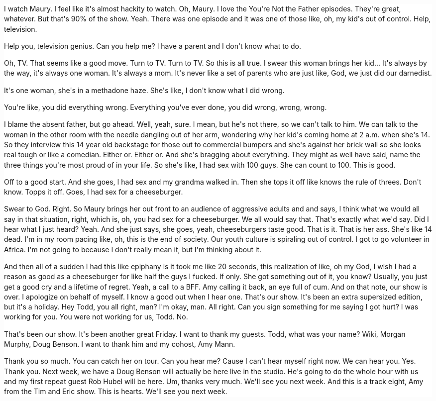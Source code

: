 I watch Maury. I feel like it's almost hackity to watch. Oh, Maury. I love the You're Not the Father episodes. They're great, whatever. But that's 90% of the show. Yeah. There was one episode and it was one of those like, oh, my kid's out of control. Help, television.

Help you, television genius. Can you help me? I have a parent and I don't know what to do.

Oh, TV. That seems like a good move. Turn to TV. Turn to TV. So this is all true. I swear this woman brings her kid... It's always by the way, it's always one woman. It's always a mom. It's never like a set of parents who are just like, God, we just did our darnedist.

It's one woman, she's in a methadone haze. She's like, I don't know what I did wrong.

You're like, you did everything wrong. Everything you've ever done, you did wrong, wrong, wrong.

I blame the absent father, but go ahead. Well, yeah, sure. I mean, but he's not there, so we can't talk to him. We can talk to the woman in the other room with the needle dangling out of her arm, wondering why her kid's coming home at 2 a.m. when she's 14. So they interview this 14 year old backstage for those out to commercial bumpers and she's against her brick wall so she looks real tough or like a comedian. Either or. Either or. And she's bragging about everything. They might as well have said, name the three things you're most proud of in your life. So she's like, I had sex with 100 guys. She can count to 100. This is good.

Off to a good start. And she goes, I had sex and my grandma walked in. Then she tops it off like knows the rule of threes. Don't know. Topps it off. Goes, I had sex for a cheeseburger.

Swear to God. Right. So Maury brings her out front to an audience of aggressive adults and and says, I think what we would all say in that situation, right, which is, oh, you had sex for a cheeseburger. We all would say that. That's exactly what we'd say. Did I hear what I just heard? Yeah. And she just says, she goes, yeah, cheeseburgers taste good. That is it. That is her ass. She's like 14 dead. I'm in my room pacing like, oh, this is the end of society. Our youth culture is spiraling out of control. I got to go volunteer in Africa. I'm not going to because I don't really mean it, but I'm thinking about it.

And then all of a sudden I had this like epiphany is it took me like 20 seconds, this realization of like, oh my God, I wish I had a reason as good as a cheeseburger for like half the guys I fucked. If only. She got something out of it, you know? Usually, you just get a good cry and a lifetime of regret. Yeah, a call to a BFF. Amy calling it back, an eye full of cum. And on that note, our show is over. I apologize on behalf of myself. I know a good out when I hear one. That's our show. It's been an extra supersized edition, but it's a holiday. Hey Todd, you all right, man? I'm okay, man. All right. Can you sign something for me saying I got hurt? I was working for you. You were not working for us, Todd. No.

That's been our show. It's been another great Friday. I want to thank my guests. Todd, what was your name? Wiki, Morgan Murphy, Doug Benson. I want to thank him and my cohost, Amy Mann.

Thank you so much. You can catch her on tour. Can you hear me? Cause I can't hear myself right now. We can hear you. Yes. Thank you. Next week, we have a Doug Benson will actually be here live in the studio. He's going to do the whole hour with us and my first repeat guest Rob Hubel will be here. Um, thanks very much. We'll see you next week. And this is a track eight, Amy from the Tim and Eric show. This is hearts. We'll see you next week.

